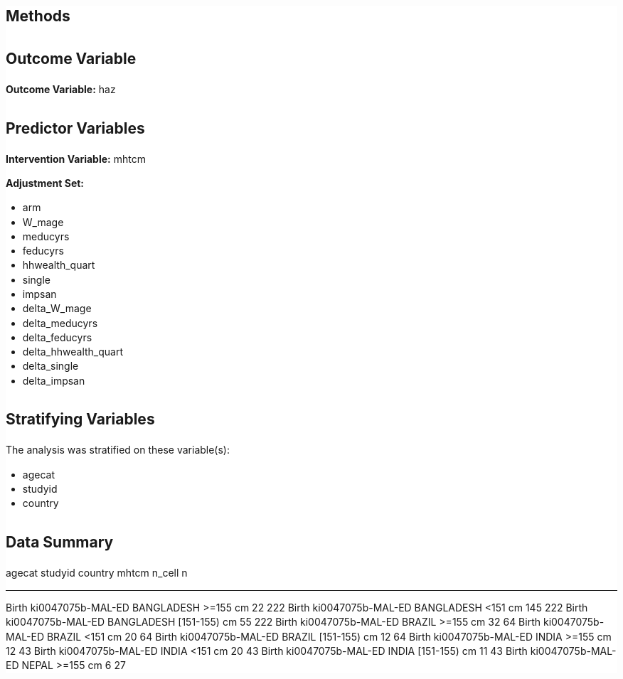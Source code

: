 





## Methods
## Outcome Variable

**Outcome Variable:** haz

## Predictor Variables

**Intervention Variable:** mhtcm

**Adjustment Set:**

* arm
* W_mage
* meducyrs
* feducyrs
* hhwealth_quart
* single
* impsan
* delta_W_mage
* delta_meducyrs
* delta_feducyrs
* delta_hhwealth_quart
* delta_single
* delta_impsan

## Stratifying Variables

The analysis was stratified on these variable(s):

* agecat
* studyid
* country

## Data Summary

agecat      studyid                    country                        mhtcm           n_cell       n
----------  -------------------------  -----------------------------  -------------  -------  ------
Birth       ki0047075b-MAL-ED          BANGLADESH                     >=155 cm            22     222
Birth       ki0047075b-MAL-ED          BANGLADESH                     <151 cm            145     222
Birth       ki0047075b-MAL-ED          BANGLADESH                     [151-155) cm        55     222
Birth       ki0047075b-MAL-ED          BRAZIL                         >=155 cm            32      64
Birth       ki0047075b-MAL-ED          BRAZIL                         <151 cm             20      64
Birth       ki0047075b-MAL-ED          BRAZIL                         [151-155) cm        12      64
Birth       ki0047075b-MAL-ED          INDIA                          >=155 cm            12      43
Birth       ki0047075b-MAL-ED          INDIA                          <151 cm             20      43
Birth       ki0047075b-MAL-ED          INDIA                          [151-155) cm        11      43
Birth       ki0047075b-MAL-ED          NEPAL                          >=155 cm             6      27